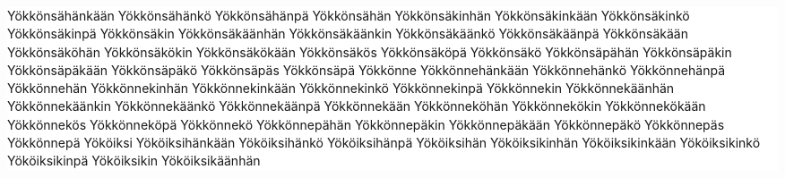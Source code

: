 Yökkönsähänkään
Yökkönsähänkö
Yökkönsähänpä
Yökkönsähän
Yökkönsäkinhän
Yökkönsäkinkään
Yökkönsäkinkö
Yökkönsäkinpä
Yökkönsäkin
Yökkönsäkäänhän
Yökkönsäkäänkin
Yökkönsäkäänkö
Yökkönsäkäänpä
Yökkönsäkään
Yökkönsäköhän
Yökkönsäkökin
Yökkönsäkökään
Yökkönsäkös
Yökkönsäköpä
Yökkönsäkö
Yökkönsäpähän
Yökkönsäpäkin
Yökkönsäpäkään
Yökkönsäpäkö
Yökkönsäpäs
Yökkönsäpä
Yökkönne
Yökkönnehänkään
Yökkönnehänkö
Yökkönnehänpä
Yökkönnehän
Yökkönnekinhän
Yökkönnekinkään
Yökkönnekinkö
Yökkönnekinpä
Yökkönnekin
Yökkönnekäänhän
Yökkönnekäänkin
Yökkönnekäänkö
Yökkönnekäänpä
Yökkönnekään
Yökkönneköhän
Yökkönnekökin
Yökkönnekökään
Yökkönnekös
Yökkönneköpä
Yökkönnekö
Yökkönnepähän
Yökkönnepäkin
Yökkönnepäkään
Yökkönnepäkö
Yökkönnepäs
Yökkönnepä
Yököiksi
Yököiksihänkään
Yököiksihänkö
Yököiksihänpä
Yököiksihän
Yököiksikinhän
Yököiksikinkään
Yököiksikinkö
Yököiksikinpä
Yököiksikin
Yököiksikäänhän